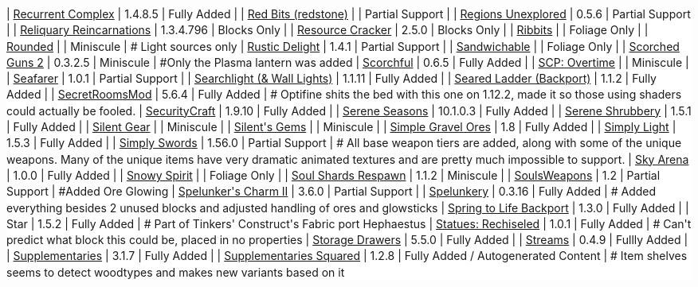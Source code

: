 | [Recurrent Complex](https://www.curseforge.com/minecraft/mc-mods/recurrent-complex) | 1.4.8.5 | Fully Added |
| [Red Bits (redstone)](https://modrinth.com/mod/red-bits) | | Partial Support |
| [Regions Unexplored](https://modrinth.com/mod/regions-unexplored) | 0.5.6 | Partial Support |
| [Reliquary Reincarnations](https://www.curseforge.com/minecraft/mc-mods/reliquary-reincarnations) | 1.3.4.796 | Blocks Only |
| [Resource Cracker](https://modrinth.com/mod/resource-cracker) | 2.5.0 | Blocks Only |
| [Ribbits](https://modrinth.com/mod/ribbits) | | Foliage Only |
| [Rounded](https://modrinth.com/mod/rounded_mod) | | Miniscule | # Light sources only
| [Rustic Delight](https://www.curseforge.com/minecraft/mc-mods/rustic-delight) | 1.4.1 | Partial Support |
| [Sandwichable](https://modrinth.com/mod/sandwichable) | | Foliage Only |
| [Scorched Guns 2](https://www.curseforge.com/minecraft/mc-mods/scorched-guns) | 0.3.2.5 | Miniscule | #Only the Plasma lantern was added
| [Scorchful](https://modrinth.com/mod/scorchful) | 0.6.5 | Fully Added |
| [SCP: Overtime](https://modrinth.com/mod/scp-overtime) | | Miniscule |
| [Seafarer](https://www.curseforge.com/minecraft/mc-mods/seafarer-forge) | 1.0.1 | Partial Support |
| [Searchlight (& Wall Lights)](https://www.curseforge.com/minecraft/mc-mods/searchlight-forge) | 1.1.11 | Fully Added |
| [Seared Ladder \(Backport\)](https://www.curseforge.com/minecraft/mc-mods/seared-ladder-backport) | 1.1.2 | Fully Added |
| [SecretRoomsMod](https://www.curseforge.com/minecraft/mc-mods/secretroomsmod) | 5.6.4 | Fully Added | # Optifine shits the bed with this one on 1.12.2, made it so those using shaders could actually be fooled.
| [SecurityCraft](https://modrinth.com/mod/security-craft) | 1.9.10 | Fully Added |
| [Serene Seasons](https://modrinth.com/mod/serene-seasons) | 10.1.0.3 | Fully Added |
| [Serene Shrubbery](https://modrinth.com/mod/serene-shrubbery) | 1.5.1 | Fully Added |
| [Silent Gear](https://modrinth.com/mod/silent-gear) | | Miniscule |
| [Silent's Gems](https://modrinth.com/mod/silents-gems) | | Miniscule |
| [Simple Gravel Ores](https://modrinth.com/mod/simple-gravel-ores) | 1.8 | Fully Added |
| [Simply Light](https://www.curseforge.com/minecraft/mc-mods/simply-light) | 1.5.3 | Fully Added |
| [Simply Swords](https://modrinth.com/mod/simply-swords) | 1.56.0 | Partial Support | # All base weapon tiers are added, along with some of the unique weapons. Many of the unique items have very dramatic animated textures and are pretty much impossible to support.
| [Sky Arena](https://www.curseforge.com/minecraft/mc-mods/sky-arena) | 1.0.0 | Fully Added |
| [Snowy Spirit](https://modrinth.com/mod/snowy-spirit) | | Foliage Only |
| [Soul Shards Respawn](https://www.curseforge.com/minecraft/mc-mods/soul-shards-respawn) | 1.1.2 | Miniscule |
| [SoulsWeapons](https://modrinth.com/mod/mariums-soulslike-weaponry) | 1.2 | Partial Support | #Added Ore Glowing
| [Spelunker's Charm II](https://modrinth.com/mod/spelunkers-charm-ii) | 3.6.0 | Partial Support |
| [Spelunkery](https://modrinth.com/mod/spelunkery) | 0.3.16 | Fully Added | # Added everything besides 2 unused blocks and adjusted handling of ores and glowsticks
| [Spring to Life Backport](https://modrinth.com/mod/spring-to-life-backport) | 1.3.0 | Fully Added |
| Star | 1.5.2 | Fully Added | # Part of Tinkers' Construct's Fabric port Hephaestus
| [Statues: Rechiseled](https://www.curseforge.com/minecraft/mc-mods/statues-rechiseled) | 1.0.1 | Fully Added | # Can't predict what block this could be, placed in no properties
| [Storage Drawers](https://www.curseforge.com/minecraft/mc-mods/storage-drawers) | 5.5.0 | Fully Added |
| [Streams](https://www.curseforge.com/minecraft/mc-mods/streams) | 0.4.9 | Fullly Added |
| [Supplementaries](https://modrinth.com/mod/supplementaries) | 3.1.7 | Fully Added |
| [Supplementaries Squared](https://modrinth.com/mod/supplementaries-squared) | 1.2.8 | Fully Added / Autogenerated Content | # Item shelves seems to detect woodtypes and makes new variants based on it